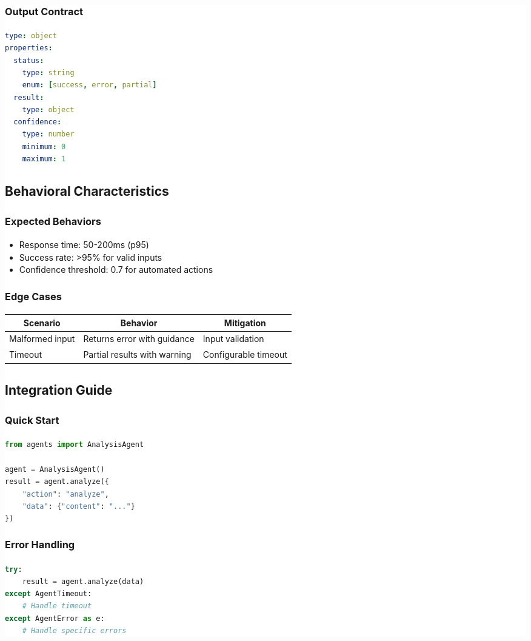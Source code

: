 ```
```

### Output Contract
```yaml
type: object
properties:
  status:
    type: string
    enum: [success, error, partial]
  result:
    type: object
  confidence:
    type: number
    minimum: 0
    maximum: 1
```

## Behavioral Characteristics
### Expected Behaviors
- Response time: 50-200ms (p95)
- Success rate: >95% for valid inputs
- Confidence threshold: 0.7 for automated actions

### Edge Cases
| Scenario | Behavior | Mitigation |
|----------|----------|------------|
| Malformed input | Returns error with guidance | Input validation |
| Timeout | Partial results with warning | Configurable timeout |

## Integration Guide
### Quick Start
```python
from agents import AnalysisAgent

agent = AnalysisAgent()
result = agent.analyze({
    "action": "analyze",
    "data": {"content": "..."}
})
```

### Error Handling
```python
try:
    result = agent.analyze(data)
except AgentTimeout:
    # Handle timeout
except AgentError as e:
    # Handle specific errors
```
